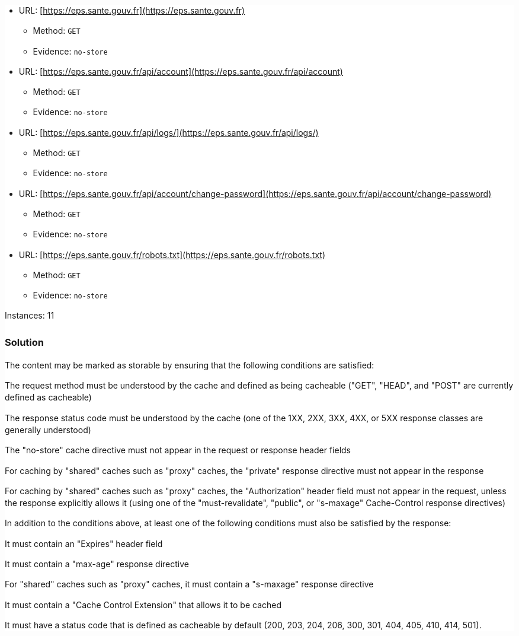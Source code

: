   
* URL: [https://eps.sante.gouv.fr](https://eps.sante.gouv.fr)
  
  
  * Method: `GET`
  
  
  * Evidence: `no-store`
  
  
  
  
* URL: [https://eps.sante.gouv.fr/api/account](https://eps.sante.gouv.fr/api/account)
  
  
  * Method: `GET`
  
  
  * Evidence: `no-store`
  
  
  
  
* URL: [https://eps.sante.gouv.fr/api/logs/](https://eps.sante.gouv.fr/api/logs/)
  
  
  * Method: `GET`
  
  
  * Evidence: `no-store`
  
  
  
  
* URL: [https://eps.sante.gouv.fr/api/account/change-password](https://eps.sante.gouv.fr/api/account/change-password)
  
  
  * Method: `GET`
  
  
  * Evidence: `no-store`
  
  
  
  
* URL: [https://eps.sante.gouv.fr/robots.txt](https://eps.sante.gouv.fr/robots.txt)
  
  
  * Method: `GET`
  
  
  * Evidence: `no-store`
  
  
  
  
Instances: 11
  
### Solution
<p>The content may be marked as storable by ensuring that the following conditions are satisfied:</p><p>The request method must be understood by the cache and defined as being cacheable ("GET", "HEAD", and "POST" are currently defined as cacheable)</p><p>The response status code must be understood by the cache (one of the 1XX, 2XX, 3XX, 4XX, or 5XX response classes are generally understood)</p><p>The "no-store" cache directive must not appear in the request or response header fields</p><p>For caching by "shared" caches such as "proxy" caches, the "private" response directive must not appear in the response</p><p>For caching by "shared" caches such as "proxy" caches, the "Authorization" header field must not appear in the request, unless the response explicitly allows it (using one of the "must-revalidate", "public", or "s-maxage" Cache-Control response directives)</p><p>In addition to the conditions above, at least one of the following conditions must also be satisfied by the response:</p><p>It must contain an "Expires" header field</p><p>It must contain a "max-age" response directive</p><p>For "shared" caches such as "proxy" caches, it must contain a "s-maxage" response directive</p><p>It must contain a "Cache Control Extension" that allows it to be cached</p><p>It must have a status code that is defined as cacheable by default (200, 203, 204, 206, 300, 301, 404, 405, 410, 414, 501).   </p>
  